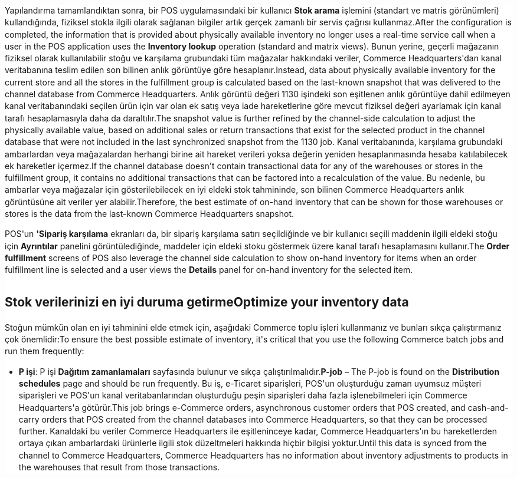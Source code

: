 <span data-ttu-id="e6db9-177">Yapılandırma tamamlandıktan sonra, bir POS uygulamasındaki bir kullanıcı **Stok arama** işlemini (standart ve matris görünümleri) kullandığında, fiziksel stokla ilgili olarak sağlanan bilgiler artık gerçek zamanlı bir servis çağrısı kullanmaz.</span><span class="sxs-lookup"><span data-stu-id="e6db9-177">After the configuration is completed, the information that is provided about physically available inventory no longer uses a real-time service call when a user in the POS application uses the **Inventory lookup** operation (standard and matrix views).</span></span> <span data-ttu-id="e6db9-178">Bunun yerine, geçerli mağazanın fiziksel olarak kullanılabilir stoğu ve karşılama grubundaki tüm mağazalar hakkındaki veriler, Commerce Headquarters'dan kanal veritabanına teslim edilen son bilinen anlık görüntüye göre hesaplanır.</span><span class="sxs-lookup"><span data-stu-id="e6db9-178">Instead, data about physically available inventory for the current store and all the stores in the fulfillment group is calculated based on the last-known snapshot that was delivered to the channel database from Commerce Headquarters.</span></span> <span data-ttu-id="e6db9-179">Anlık görüntü değeri 1130 işindeki son eşitlenen anlık görüntüye dahil edilmeyen kanal veritabanındaki seçilen ürün için var olan ek satış veya iade hareketlerine göre mevcut fiziksel değeri ayarlamak için kanal tarafı hesaplamasıyla daha da daraltılır.</span><span class="sxs-lookup"><span data-stu-id="e6db9-179">The snapshot value is further refined by the channel-side calculation to adjust the physically available value, based on additional sales or return transactions that exist for the selected product in the channel database that were not included in the last synchronized snapshot from the 1130 job.</span></span> <span data-ttu-id="e6db9-180">Kanal veritabanında, karşılama grubundaki ambarlardan veya mağazalardan herhangi birine ait hareket verileri yoksa değerin yeniden hesaplanmasında hesaba katılabilecek ek hareketler içermez.</span><span class="sxs-lookup"><span data-stu-id="e6db9-180">If the channel database doesn't contain transactional data for any of the warehouses or stores in the fulfillment group, it contains no additional transactions that can be factored into a recalculation of the value.</span></span> <span data-ttu-id="e6db9-181">Bu nedenle, bu ambarlar veya mağazalar için gösterilebilecek en iyi eldeki stok tahmininde, son bilinen Commerce Headquarters anlık görüntüsüne ait veriler yer alabilir.</span><span class="sxs-lookup"><span data-stu-id="e6db9-181">Therefore, the best estimate of on-hand inventory that can be shown for those warehouses or stores is the data from the last-known Commerce Headquarters snapshot.</span></span>

<span data-ttu-id="e6db9-182">POS'un **'Sipariş karşılama** ekranları da, bir sipariş karşılama satırı seçildiğinde ve bir kullanıcı seçili maddenin ilgili eldeki stoğu için **Ayrıntılar** panelini görüntülediğinde, maddeler için eldeki stoku göstermek üzere kanal tarafı hesaplamasını kullanır.</span><span class="sxs-lookup"><span data-stu-id="e6db9-182">The **Order fulfillment** screens of POS also leverage the channel side calculation to show on-hand inventory for items when an order fulfillment line is selected and a user views the **Details** panel for on-hand inventory for the selected item.</span></span>

## <a name="optimize-your-inventory-data"></a><span data-ttu-id="e6db9-183">Stok verilerinizi en iyi duruma getirme</span><span class="sxs-lookup"><span data-stu-id="e6db9-183">Optimize your inventory data</span></span>

<span data-ttu-id="e6db9-184">Stoğun mümkün olan en iyi tahminini elde etmek için, aşağıdaki Commerce toplu işleri kullanmanız ve bunları sıkça çalıştırmanız çok önemlidir:</span><span class="sxs-lookup"><span data-stu-id="e6db9-184">To ensure the best possible estimate of inventory, it's critical that you use the following Commerce batch jobs and run them frequently:</span></span>

- <span data-ttu-id="e6db9-185">**P işi**: P işi **Dağıtım zamanlamaları** sayfasında bulunur ve sıkça çalıştırılmalıdır.</span><span class="sxs-lookup"><span data-stu-id="e6db9-185">**P-job** – The P-job is found on the **Distribution schedules** page and should be run frequently.</span></span> <span data-ttu-id="e6db9-186">Bu iş, e-Ticaret siparişleri, POS'un oluşturduğu zaman uyumsuz müşteri siparişleri ve POS'un kanal veritabanlarından oluşturduğu peşin siparişleri daha fazla işlenebilmeleri için Commerce Headquarters'a götürür.</span><span class="sxs-lookup"><span data-stu-id="e6db9-186">This job brings e-Commerce orders, asynchronous customer orders that POS created, and cash-and-carry orders that POS created from the channel databases into Commerce Headquarters, so that they can be processed further.</span></span> <span data-ttu-id="e6db9-187">Kanaldaki bu veriler Commerce Headquarters ile eşitleninceye kadar, Commerce Headquarters'ın bu hareketlerden ortaya çıkan ambarlardaki ürünlerle ilgili stok düzeltmeleri hakkında hiçbir bilgisi yoktur.</span><span class="sxs-lookup"><span data-stu-id="e6db9-187">Until this data is synced from the channel to Commerce Headquarters, Commerce Headquarters has no information about inventory adjustments to products in the warehouses that result from those transactions.</span></span>